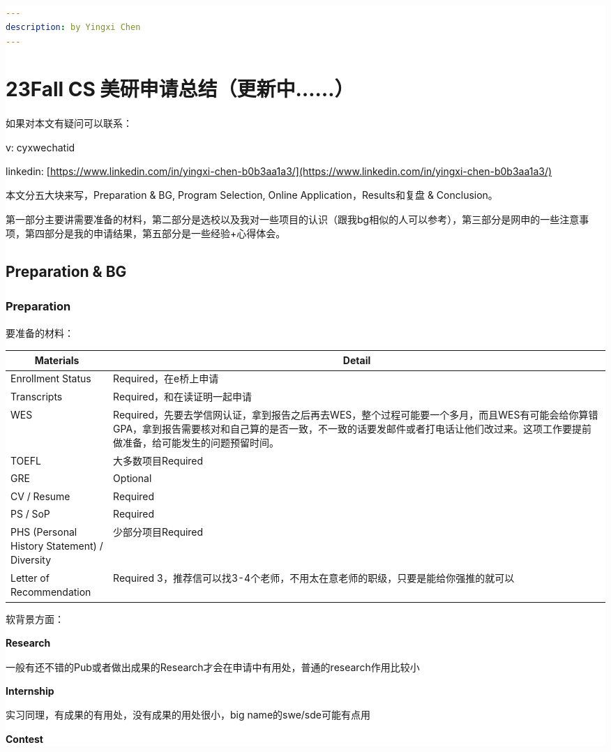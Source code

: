 ```yaml
---
description: by Yingxi Chen
---
```


# 23Fall CS 美研申请总结（更新中……）

如果对本文有疑问可以联系：

v: cyxwechatid

linkedin: [https://www.linkedin.com/in/yingxi-chen-b0b3aa1a3/](https://www.linkedin.com/in/yingxi-chen-b0b3aa1a3/)

本文分五大块来写，Preparation & BG, Program Selection, Online Application，Results和复盘 & Conclusion。

第一部分主要讲需要准备的材料，第二部分是选校以及我对一些项目的认识（跟我bg相似的人可以参考），第三部分是网申的一些注意事项，第四部分是我的申请结果，第五部分是一些经验+心得体会。

## Preparation & BG

### Preparation

要准备的材料：

| Materials                                    | Detail                                                                                                                     |
| -------------------------------------------- | -------------------------------------------------------------------------------------------------------------------------- |
| Enrollment Status                            | Required，在e桥上申请                                                                                                            |
| Transcripts                                  | Required，和在读证明一起申请                                                                                                         |
| WES                                          | Required，先要去学信网认证，拿到报告之后再去WES，整个过程可能要一个多月，而且WES有可能会给你算错GPA，拿到报告需要核对和自己算的是否一致，不一致的话要发邮件或者打电话让他们改过来。这项工作要提前做准备，给可能发生的问题预留时间。 |
| TOEFL                                        | 大多数项目Required                                                                                                              |
| GRE                                          | Optional                                                                                                                   |
| CV / Resume                                  | Required                                                                                                                   |
| PS / SoP                                     | Required                                                                                                                   |
| PHS (Personal History Statement) / Diversity | 少部分项目Required                                                                                                              |
| Letter of Recommendation                     | Required 3，推荐信可以找3-4个老师，不用太在意老师的职级，只要是能给你强推的就可以                                                                            |

软背景方面：

**Research**

一般有还不错的Pub或者做出成果的Research才会在申请中有用处，普通的research作用比较小

**Internship**

实习同理，有成果的有用处，没有成果的用处很小，big name的swe/sde可能有点用

**Contest**
